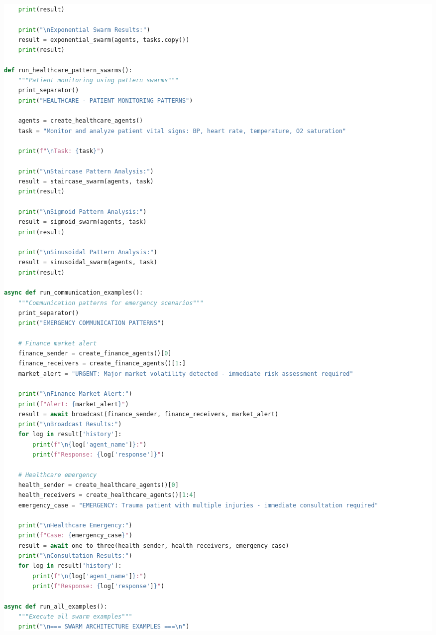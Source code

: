 ```python
    print(result)
    
    print("\nExponential Swarm Results:")
    result = exponential_swarm(agents, tasks.copy())
    print(result)

def run_healthcare_pattern_swarms():
    """Patient monitoring using pattern swarms"""
    print_separator()
    print("HEALTHCARE - PATIENT MONITORING PATTERNS")
    
    agents = create_healthcare_agents()
    task = "Monitor and analyze patient vital signs: BP, heart rate, temperature, O2 saturation"
    
    print(f"\nTask: {task}")
    
    print("\nStaircase Pattern Analysis:")
    result = staircase_swarm(agents, task)
    print(result)
    
    print("\nSigmoid Pattern Analysis:")
    result = sigmoid_swarm(agents, task)
    print(result)
    
    print("\nSinusoidal Pattern Analysis:")
    result = sinusoidal_swarm(agents, task)
    print(result)

async def run_communication_examples():
    """Communication patterns for emergency scenarios"""
    print_separator()
    print("EMERGENCY COMMUNICATION PATTERNS")
    
    # Finance market alert
    finance_sender = create_finance_agents()[0]
    finance_receivers = create_finance_agents()[1:]
    market_alert = "URGENT: Major market volatility detected - immediate risk assessment required"
    
    print("\nFinance Market Alert:")
    print(f"Alert: {market_alert}")
    result = await broadcast(finance_sender, finance_receivers, market_alert)
    print("\nBroadcast Results:")
    for log in result['history']:
        print(f"\n{log['agent_name']}:")
        print(f"Response: {log['response']}")
    
    # Healthcare emergency
    health_sender = create_healthcare_agents()[0]
    health_receivers = create_healthcare_agents()[1:4]
    emergency_case = "EMERGENCY: Trauma patient with multiple injuries - immediate consultation required"
    
    print("\nHealthcare Emergency:")
    print(f"Case: {emergency_case}")
    result = await one_to_three(health_sender, health_receivers, emergency_case)
    print("\nConsultation Results:")
    for log in result['history']:
        print(f"\n{log['agent_name']}:")
        print(f"Response: {log['response']}")

async def run_all_examples():
    """Execute all swarm examples"""
    print("\n=== SWARM ARCHITECTURE EXAMPLES ===\n")
```